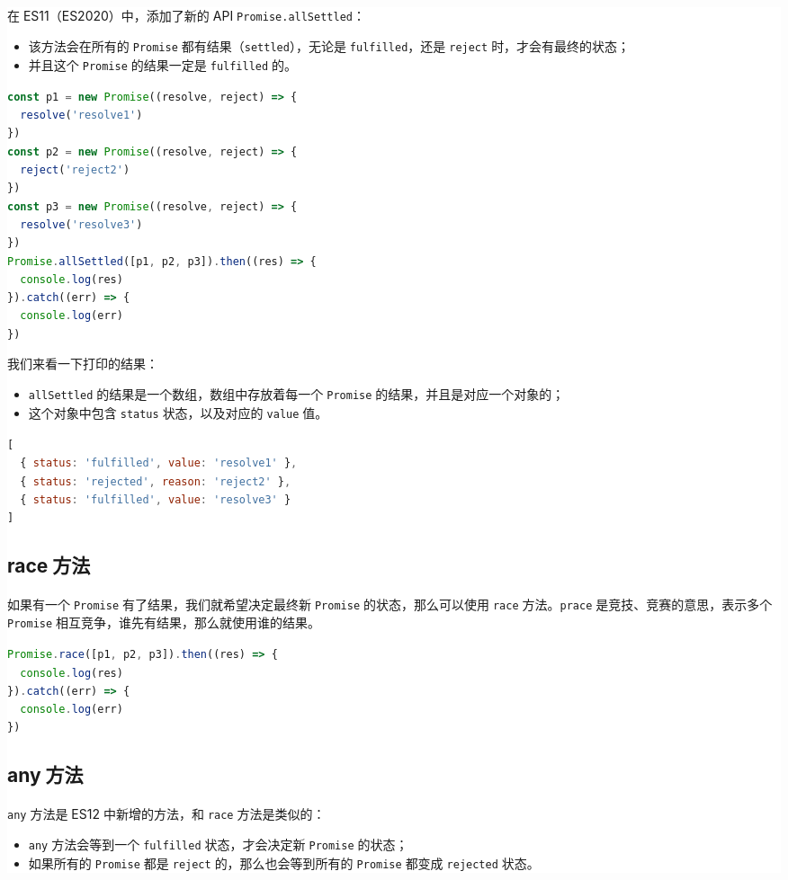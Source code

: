 在 ES11（ES2020）中，添加了新的 API `Promise.allSettled`：

- 该方法会在所有的 `Promise` 都有结果（`settled`），无论是 `fulfilled`，还是 `reject` 时，才会有最终的状态；
- 并且这个 `Promise` 的结果一定是 `fulfilled` 的。

``` js
const p1 = new Promise((resolve, reject) => {
  resolve('resolve1')
})
const p2 = new Promise((resolve, reject) => {
  reject('reject2')
})
const p3 = new Promise((resolve, reject) => {
  resolve('resolve3')
})
Promise.allSettled([p1, p2, p3]).then((res) => {
  console.log(res)
}).catch((err) => {
  console.log(err)
})
```

我们来看一下打印的结果：

- `allSettled` 的结果是一个数组，数组中存放着每一个 `Promise` 的结果，并且是对应一个对象的；
- 这个对象中包含 `status` 状态，以及对应的 `value` 值。

``` js
[
  { status: 'fulfilled', value: 'resolve1' },
  { status: 'rejected', reason: 'reject2' },
  { status: 'fulfilled', value: 'resolve3' }
]
```

## race 方法

如果有一个 `Promise` 有了结果，我们就希望决定最终新 `Promise` 的状态，那么可以使用 `race` 方法。`prace` 是竞技、竞赛的意思，表示多个 `Promise` 相互竞争，谁先有结果，那么就使用谁的结果。

``` js
Promise.race([p1, p2, p3]).then((res) => {
  console.log(res)
}).catch((err) => {
  console.log(err)
})
```

## any 方法

`any` 方法是 ES12 中新增的方法，和 `race` 方法是类似的：

- `any` 方法会等到一个 `fulfilled` 状态，才会决定新 `Promise` 的状态；
- 如果所有的 `Promise` 都是 `reject` 的，那么也会等到所有的 `Promise` 都变成 `rejected` 状态。
